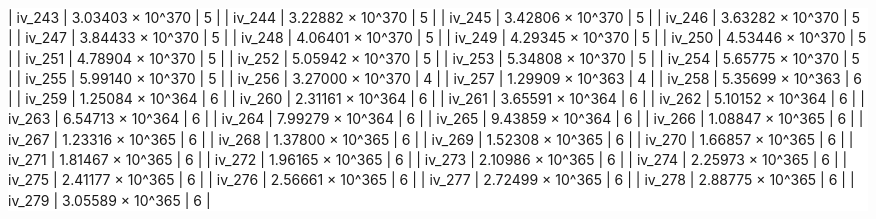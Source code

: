 | iv_243 | 3.03403 × 10^370 | 5 |
| iv_244 | 3.22882 × 10^370 | 5 |
| iv_245 | 3.42806 × 10^370 | 5 |
| iv_246 | 3.63282 × 10^370 | 5 |
| iv_247 | 3.84433 × 10^370 | 5 |
| iv_248 | 4.06401 × 10^370 | 5 |
| iv_249 | 4.29345 × 10^370 | 5 |
| iv_250 | 4.53446 × 10^370 | 5 |
| iv_251 | 4.78904 × 10^370 | 5 |
| iv_252 | 5.05942 × 10^370 | 5 |
| iv_253 | 5.34808 × 10^370 | 5 |
| iv_254 | 5.65775 × 10^370 | 5 |
| iv_255 | 5.99140 × 10^370 | 5 |
| iv_256 | 3.27000 × 10^370 | 4 |
| iv_257 | 1.29909 × 10^363 | 4 |
| iv_258 | 5.35699 × 10^363 | 6 |
| iv_259 | 1.25084 × 10^364 | 6 |
| iv_260 | 2.31161 × 10^364 | 6 |
| iv_261 | 3.65591 × 10^364 | 6 |
| iv_262 | 5.10152 × 10^364 | 6 |
| iv_263 | 6.54713 × 10^364 | 6 |
| iv_264 | 7.99279 × 10^364 | 6 |
| iv_265 | 9.43859 × 10^364 | 6 |
| iv_266 | 1.08847 × 10^365 | 6 |
| iv_267 | 1.23316 × 10^365 | 6 |
| iv_268 | 1.37800 × 10^365 | 6 |
| iv_269 | 1.52308 × 10^365 | 6 |
| iv_270 | 1.66857 × 10^365 | 6 |
| iv_271 | 1.81467 × 10^365 | 6 |
| iv_272 | 1.96165 × 10^365 | 6 |
| iv_273 | 2.10986 × 10^365 | 6 |
| iv_274 | 2.25973 × 10^365 | 6 |
| iv_275 | 2.41177 × 10^365 | 6 |
| iv_276 | 2.56661 × 10^365 | 6 |
| iv_277 | 2.72499 × 10^365 | 6 |
| iv_278 | 2.88775 × 10^365 | 6 |
| iv_279 | 3.05589 × 10^365 | 6 |